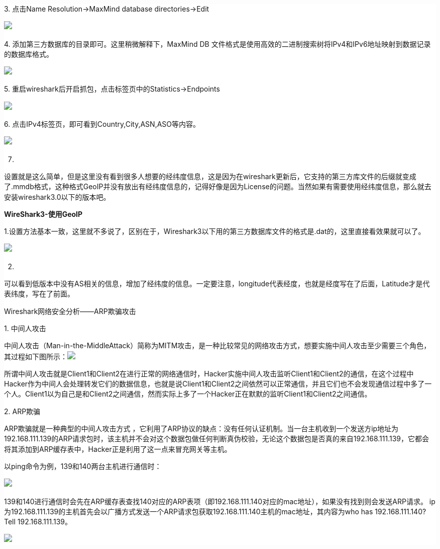 3\. 点击Name Resolution-\>MaxMind database directories-\>Edit

![](media/e5a7fd100965b1e7e24d417d97c7ec96.png)

4\. 添加第三方数据库的目录即可。这里稍微解释下，MaxMind DB
文件格式是使用高效的二进制搜索树将IPv4和IPv6地址映射到数据记录的数据库格式。

![](media/920e6577cc453d79f075bafe7175dd3a.png)

5\. 重启wireshark后开启抓包，点击标签页中的Statistics-\>Endpoints

![](media/62fbe99fae673ccba2db8473464b404e.png)

6\. 点击IPv4标签页，即可看到Country,City,ASN,ASO等内容。

![](media/92c13c540829c1081c182477b785a5d7.png)

7.
设置就是这么简单，但是这里没有看到很多人想要的经纬度信息，这是因为在wireshark更新后，它支持的第三方库文件的后缀就变成了.mmdb格式，这种格式GeoIP并没有放出有经纬度信息的，记得好像是因为License的问题。当然如果有需要使用经纬度信息，那么就去安装wireshark3.0以下的版本吧。

**WireShark3-使用GeoIP**

1.设置方法基本一致，这里就不多说了，区别在于，Wireshark3以下用的第三方数据库文件的格式是.dat的，这里直接看效果就可以了。

![](media/70366d64e8e04265bbcd9cd57f31ce6d.png)

2.
可以看到低版本中没有AS相关的信息，增加了经纬度的信息。一定要注意，longitude代表经度，也就是经度写在了后面，Latitude才是代表纬度，写在了前面。

Wireshark网络安全分析——ARP欺骗攻击

1\. 中间人攻击

中间人攻击（Man-in-the-MiddleAttack）简称为MITM攻击，是一种比较常见的网络攻击方式，想要实施中间人攻击至少需要三个角色，其过程如下图所示：![](media/72c28405785adc6415dc9e64f7112240.png)

所谓中间人攻击就是Client1和Client2在进行正常的网络通信时，Hacker实施中间人攻击监听Client1和Client2的通信，在这个过程中Hacker作为中间人会处理转发它们的数据信息，也就是说Client1和Client2之间依然可以正常通信，并且它们也不会发现通信过程中多了一个人。Client1以为自己是和Client2之间通信，然而实际上多了一个Hacker正在默默的监听Client1和Client2之间通信。

2\. ARP欺骗

ARP欺骗就是一种典型的中间人攻击方式
，它利用了ARP协议的缺点：没有任何认证机制。当一台主机收到一个发送方ip地址为192.168.111.139的ARP请求包时，该主机并不会对这个数据包做任何判断真伪校验，无论这个数据包是否真的来自192.168.111.139，它都会将其添加到ARP缓存表中，Hacker正是利用了这一点来冒充网关等主机。

以ping命令为例，139和140两台主机进行通信时：

![](media/da396c2255991b23ff04f23eab6a858b.png)

139和140进行通信时会先在ARP缓存表查找140对应的ARP表项（即192.168.111.140对应的mac地址），如果没有找到则会发送ARP请求。
ip为192.168.111.139的主机首先会以广播方式发送一个ARP请求包获取192.168.111.140主机的mac地址，其内容为who
has 192.168.111.140? Tell 192.168.111.139。

![](media/635a991a60c9d691f65f16e4ab2dc167.png)
